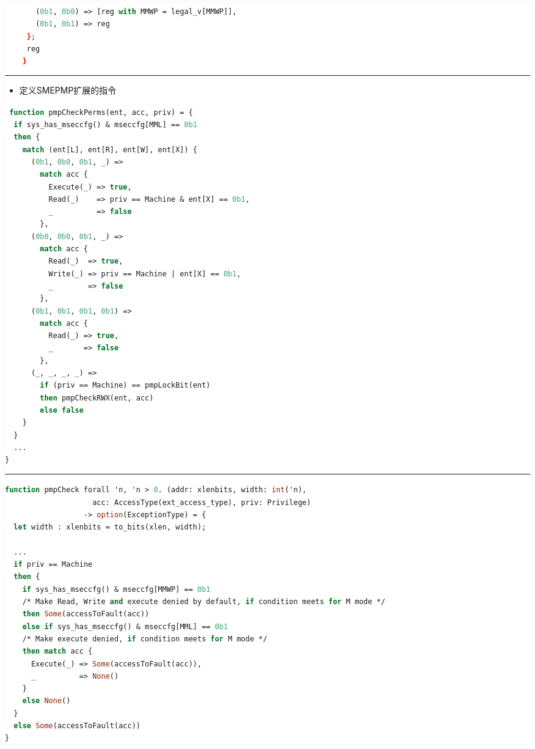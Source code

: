 ```ocaml
       (0b1, 0b0) => [reg with MMWP = legal_v[MMWP]],
       (0b1, 0b1) => reg
     };
     reg
    }
```
---
 - 定义SMEPMP扩展的指令
 ```ocaml
  function pmpCheckPerms(ent, acc, priv) = {
   if sys_has_mseccfg() & mseccfg[MML] == 0b1
   then {
     match (ent[L], ent[R], ent[W], ent[X]) {
       (0b1, 0b0, 0b1, _) =>
         match acc {
           Execute(_) => true,
           Read(_)    => priv == Machine & ent[X] == 0b1,
           _          => false
         },
       (0b0, 0b0, 0b1, _) =>
         match acc {
           Read(_)  => true,
           Write(_) => priv == Machine | ent[X] == 0b1,
           _        => false
         },
       (0b1, 0b1, 0b1, 0b1) =>
         match acc {
           Read(_) => true,
           _       => false
         },
       (_, _, _, _) =>
         if (priv == Machine) == pmpLockBit(ent)
         then pmpCheckRWX(ent, acc)
         else false
     }
   }
   ...
 }
 ```
---

```ocaml
function pmpCheck forall 'n, 'n > 0. (addr: xlenbits, width: int('n), 
                    acc: AccessType(ext_access_type), priv: Privilege)
                  -> option(ExceptionType) = {
  let width : xlenbits = to_bits(xlen, width);

  ...
  if priv == Machine
  then {
    if sys_has_mseccfg() & mseccfg[MMWP] == 0b1                
    /* Make Read, Write and execute denied by default, if condition meets for M mode */
    then Some(accessToFault(acc))
    else if sys_has_mseccfg() & mseccfg[MML] == 0b1            
    /* Make execute denied, if condition meets for M mode */
    then match acc {
      Execute(_) => Some(accessToFault(acc)),
      _          => None()
    }
    else None()
  }
  else Some(accessToFault(acc))
}
```